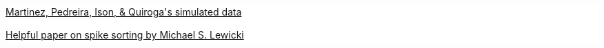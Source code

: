 [Martinez, Pedreira, Ison, & Quiroga's simulated data](http://www2.le.ac.uk/departments/engineering/research/bioengineering/neuroengineering-lab/software)  

[Helpful paper on spike sorting by Michael S. Lewicki](http://stat.columbia.edu/~liam/teaching/neurostat-fall13/papers/EM/Lewicki-Network-98_1.pdf)